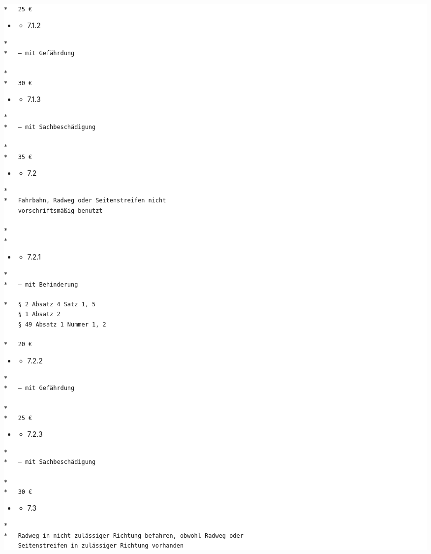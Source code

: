     *   25 €


*    *   7.1.2

    *
    *   – mit Gefährdung

    *
    *   30 €


*    *   7.1.3

    *
    *   – mit Sachbeschädigung

    *
    *   35 €


*    *   7.2

    *
    *   Fahrbahn, Radweg oder Seitenstreifen nicht
        vorschriftsmäßig benutzt

    *
    *

*    *   7.2.1

    *
    *   – mit Behinderung

    *   § 2 Absatz 4 Satz 1, 5
        § 1 Absatz 2
        § 49 Absatz 1 Nummer 1, 2

    *   20 €


*    *   7.2.2

    *
    *   – mit Gefährdung

    *
    *   25 €


*    *   7.2.3

    *
    *   – mit Sachbeschädigung

    *
    *   30 €


*    *   7.3

    *
    *   Radweg in nicht zulässiger Richtung befahren, obwohl Radweg oder
        Seitenstreifen in zulässiger Richtung vorhanden
